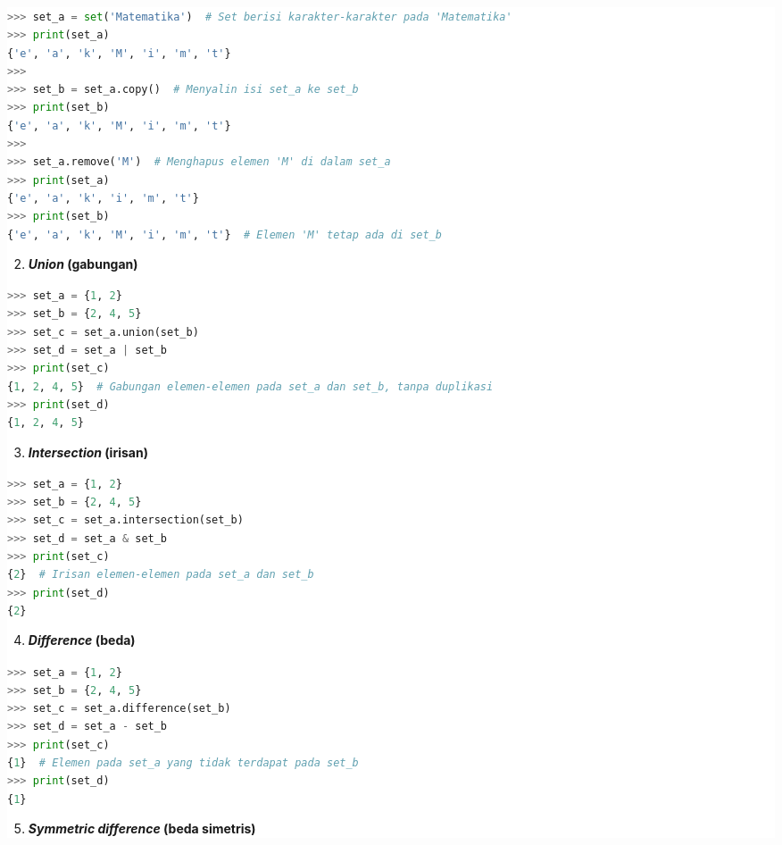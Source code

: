 ```python
>>> set_a = set('Matematika')  # Set berisi karakter-karakter pada 'Matematika'
>>> print(set_a)
{'e', 'a', 'k', 'M', 'i', 'm', 't'}
>>>
>>> set_b = set_a.copy()  # Menyalin isi set_a ke set_b
>>> print(set_b)
{'e', 'a', 'k', 'M', 'i', 'm', 't'}
>>>
>>> set_a.remove('M')  # Menghapus elemen 'M' di dalam set_a
>>> print(set_a)
{'e', 'a', 'k', 'i', 'm', 't'}
>>> print(set_b)
{'e', 'a', 'k', 'M', 'i', 'm', 't'}  # Elemen 'M' tetap ada di set_b
```

2. ***Union* (gabungan)**

```python
>>> set_a = {1, 2}
>>> set_b = {2, 4, 5}
>>> set_c = set_a.union(set_b)
>>> set_d = set_a | set_b
>>> print(set_c)
{1, 2, 4, 5}  # Gabungan elemen-elemen pada set_a dan set_b, tanpa duplikasi
>>> print(set_d)
{1, 2, 4, 5}
```

3. ***Intersection* (irisan)**

```python
>>> set_a = {1, 2}
>>> set_b = {2, 4, 5}
>>> set_c = set_a.intersection(set_b)
>>> set_d = set_a & set_b
>>> print(set_c)
{2}  # Irisan elemen-elemen pada set_a dan set_b
>>> print(set_d)
{2}
```

4. ***Difference* (beda)**

```python
>>> set_a = {1, 2}
>>> set_b = {2, 4, 5}
>>> set_c = set_a.difference(set_b)
>>> set_d = set_a - set_b
>>> print(set_c)
{1}  # Elemen pada set_a yang tidak terdapat pada set_b
>>> print(set_d)
{1}
```

5. ***Symmetric difference* (beda simetris)**
